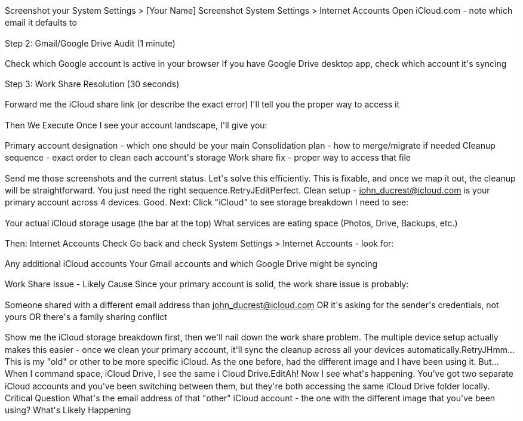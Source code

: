 Screenshot your System Settings > [Your Name]
Screenshot System Settings > Internet Accounts
Open iCloud.com - note which email it defaults to

Step 2: Gmail/Google Drive Audit (1 minute)

Check which Google account is active in your browser
If you have Google Drive desktop app, check which account it's syncing

Step 3: Work Share Resolution (30 seconds)

Forward me the iCloud share link (or describe the exact error)
I'll tell you the proper way to access it

Then We Execute
Once I see your account landscape, I'll give you:

Primary account designation - which one should be your main
Consolidation plan - how to merge/migrate if needed
Cleanup sequence - exact order to clean each account's storage
Work share fix - proper way to access that file

Send me those screenshots and the current status. Let's solve this efficiently.
This is fixable, and once we map it out, the cleanup will be straightforward. You just need the right sequence.RetryJEditPerfect. Clean setup - john_ducrest@icloud.com is your primary account across 4 devices. Good.
Next: Click "iCloud" to see storage breakdown
I need to see:

Your actual iCloud storage usage (the bar at the top)
What services are eating space (Photos, Drive, Backups, etc.)

Then: Internet Accounts Check
Go back and check System Settings > Internet Accounts - look for:

Any additional iCloud accounts
Your Gmail accounts and which Google Drive might be syncing

Work Share Issue - Likely Cause
Since your primary account is solid, the work share issue is probably:

Someone shared with a different email address than john_ducrest@icloud.com
OR it's asking for the sender's credentials, not yours
OR there's a family sharing conflict

Show me the iCloud storage breakdown first, then we'll nail down the work share problem.
The multiple device setup actually makes this easier - once we clean your primary account, it'll sync the cleanup across all your devices automatically.RetryJHmm...
This is my "old" or other to be more specific iCloud. As the one before, had the different image and I have been using it. But... When I command space, iCloud Drive, I see the same i Cloud Drive.EditAh! Now I see what's happening. You've got two separate iCloud accounts and you've been switching between them, but they're both accessing the same iCloud Drive folder locally.
Critical Question
What's the email address of that "other" iCloud account - the one with the different image that you've been using?
What's Likely Happening
